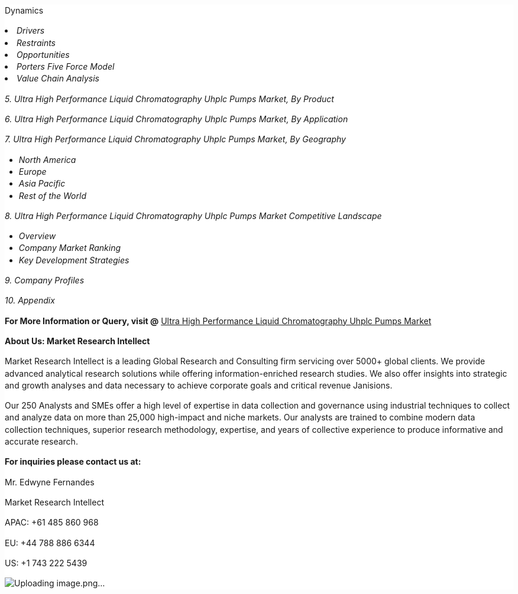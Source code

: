 Dynamics</span></em></li><li><em><span class="">Drivers</span></em></li><li><em><span class="">Restraints</span></em></li><li><em><span class="">Opportunities</span></em></li><li><em><span class="">Porters Five Force Model</span></em></li><li><em><span class="">Value Chain Analysis</span></em></li></ul><p><em><span class="font-[700]">5. Ultra High Performance Liquid Chromatography Uhplc Pumps Market, By Product</span></em></p><p><em><span class="font-[700]">6. Ultra High Performance Liquid Chromatography Uhplc Pumps Market, By Application</span></em></p><p><em><span class="font-[700]">7. Ultra High Performance Liquid Chromatography Uhplc Pumps Market, By Geography</span></em></p><ul><li><em><span class="">North America</span></em></li><li><em><span class="">Europe</span></em></li><li><em><span class="">Asia Pacific</span></em></li><li><em><span class="">Rest of the World</span></em></li></ul><p><em><span class="font-[700]">8. Ultra High Performance Liquid Chromatography Uhplc Pumps Market Competitive Landscape</span></em></p><ul><li><em><span class="">Overview</span></em></li><li><em><span class="">Company Market Ranking</span></em></li><li><em><span class="">Key Development Strategies</span></em></li></ul><p><em><span class="font-[700]">9. Company Profiles</span></em></p><p><em><span class="font-[700]">10. Appendix</span></em></p><p><span class="font-[700]"><strong>For More Information or Query, visit&nbsp;@</strong>&nbsp;</span><span class="font-[700]"><a href="https://www.marketresearchintellect.com/product/global-ultra-high-performance-liquid-chromatography-uhplc-pumps-market-size-and-forecast/?utm_source=Linkedin&utm_medium=027" target="_blank" data-tracking-control-name="article-ssr-frontend-pulse_little-text-block" data-tracking-will-navigate="" data-test-link="">Ultra High Performance Liquid Chromatography Uhplc Pumps Market</a></span></p><p><strong><span class="font-[700]">About Us: Market Research Intellect</span></strong></p><p><span class="">Market Research Intellect is a leading Global Research and Consulting firm servicing over 5000+ global clients. We provide advanced analytical research solutions while offering information-enriched research studies.&nbsp;</span>We also offer insights into strategic and growth analyses and data necessary to achieve corporate goals and critical revenue Janisions.</p><p><span class="">Our 250 Analysts and SMEs offer a high level of expertise in data collection and governance using industrial techniques to collect and analyze data on more than 25,000 high-impact and niche markets. Our analysts are trained to combine modern data collection techniques, superior research methodology, expertise, and years of collective experience to produce informative and accurate research.</span></p><p><strong>For inquiries please contact us at:</strong></p><p>Mr. Edwyne Fernandes</p><p>Market Research Intellect</p><p>APAC: +61 485 860 968</p><p>EU: +44 788 886 6344</p><p>US: +1 743 222 5439</p>
![Uploading image.png…]()

